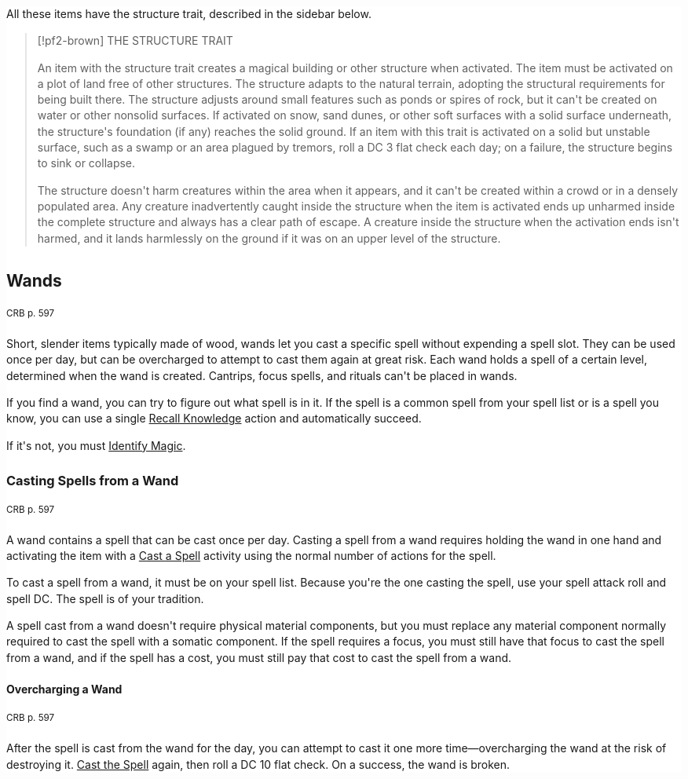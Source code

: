 All these items have the structure trait, described in the sidebar below.

> [!pf2-brown] THE STRUCTURE TRAIT
> 
> An item with the structure trait creates a magical building or other structure when activated. The item must be activated on a plot of land free of other structures. The structure adapts to the natural terrain, adopting the structural requirements for being built there. The structure adjusts around small features such as ponds or spires of rock, but it can't be created on water or other nonsolid surfaces. If activated on snow, sand dunes, or other soft surfaces with a solid surface underneath, the structure's foundation (if any) reaches the solid ground. If an item with this trait is activated on a solid but unstable surface, such as a swamp or an area plagued by tremors, roll a DC 3 flat check each day; on a failure, the structure begins to sink or collapse.
> 
> The structure doesn't harm creatures within the area when it appears, and it can't be created within a crowd or in a densely populated area. Any creature inadvertently caught inside the structure when the item is activated ends up unharmed inside the complete structure and always has a clear path of escape. A creature inside the structure when the activation ends isn't harmed, and it lands harmlessly on the ground if it was on an upper level of the structure.

## Wands
<sup>CRB p. 597</sup>

Short, slender items typically made of wood, wands let you cast a specific spell without expending a spell slot. They can be used once per day, but can be overcharged to attempt to cast them again at great risk. Each wand holds a spell of a certain level, determined when the wand is created. Cantrips, focus spells, and rituals can't be placed in wands.

If you find a wand, you can try to figure out what spell is in it. If the spell is a common spell from your spell list or is a spell you know, you can use a single [Recall Knowledge](../actions/recall-knowledge.md) action and automatically succeed.

If it's not, you must [Identify Magic](../actions/identify-magic.md).

### Casting Spells from a Wand
<sup>CRB p. 597</sup>

A wand contains a spell that can be cast once per day. Casting a spell from a wand requires holding the wand in one hand and activating the item with a [Cast a Spell](../actions/cast-a-spell.md) activity using the normal number of actions for the spell.

To cast a spell from a wand, it must be on your spell list. Because you're the one casting the spell, use your spell attack roll and spell DC. The spell is of your tradition.

A spell cast from a wand doesn't require physical material components, but you must replace any material component normally required to cast the spell with a somatic component. If the spell requires a focus, you must still have that focus to cast the spell from a wand, and if the spell has a cost, you must still pay that cost to cast the spell from a wand.

#### Overcharging a Wand
<sup>CRB p. 597</sup>

After the spell is cast from the wand for the day, you can attempt to cast it one more time—overcharging the wand at the risk of destroying it. [Cast the Spell](../actions/cast-a-spell.md) again, then roll a DC 10 flat check. On a success, the wand is broken.
